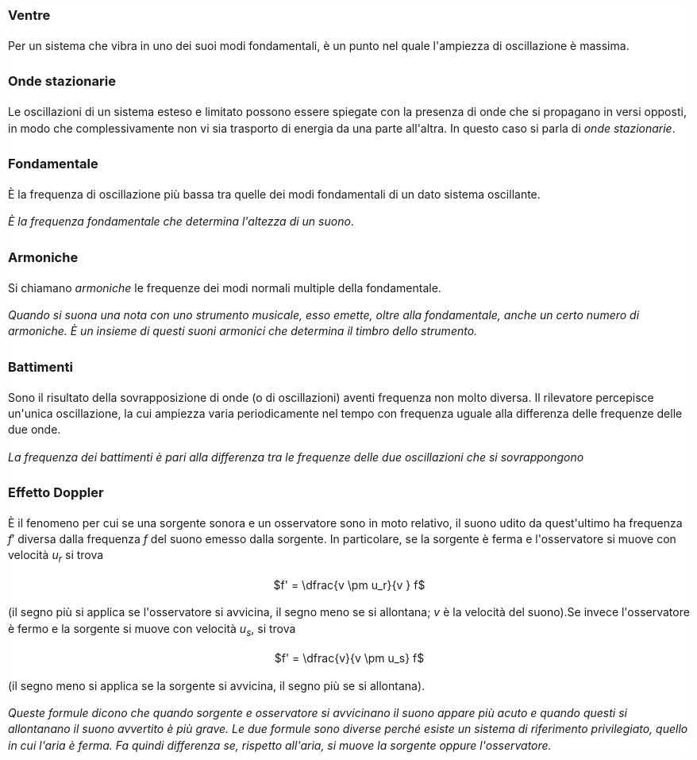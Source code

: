 ### Ventre 

Per un sistema che vibra in uno dei suoi modi fondamentali, è un punto nel quale l'ampiezza di oscillazione è massima.

### Onde stazionarie 

Le oscillazioni di un sistema esteso e limitato possono essere spiegate con la presenza di onde che si propagano in versi opposti, in modo che complessivamente non vi sia trasporto di energia da una parte all'altra. In questo caso si parla di _onde stazionarie_.

### Fondamentale 

È la frequenza di oscillazione più bassa tra quelle dei modi fondamentali di un dato sistema oscillante.

_È la frequenza fondamentale che determina l'altezza di un suono_.

### Armoniche 

Si chiamano _armoniche_ le frequenze dei modi normali multiple della fondamentale.

_Quando si suona una nota con uno strumento musicale, esso emette, oltre alla fondamentale, anche un certo numero di armoniche. È un insieme di questi suoni armonici che determina il timbro dello strumento._

### Battimenti 

Sono il risultato della sovrapposizione di onde (o di oscillazioni) aventi frequenza non molto diversa. Il rilevatore percepisce un'unica oscillazione, la cui ampiezza varia periodicamente nel tempo con frequenza uguale alla differenza delle frequenze delle due onde.

_La frequenza dei battimenti è pari alla differenza tra le frequenze delle due oscillazioni che si sovrappongono_

### Effetto Doppler 

È il fenomeno per cui se una sorgente sonora e un osservatore sono in moto relativo, il suono udito da quest'ultimo ha frequenza $f'$ diversa dalla frequenza $f$ del suono emesso dalla sorgente. In particolare, se la sorgente è ferma e l'osservatore si muove con velocità $u_r$ si trova

<div align="center">
$f' = \dfrac{v \pm u_r}{v } f$
</div>

(il segno più si applica se l'osservatore si avvicina, il segno meno se si allontana; $v$ è la velocità del suono).Se invece l'osservatore è fermo e la sorgente si muove con velocità $u_s$, si trova

<div align="center">
$f' = \dfrac{v}{v \pm u_s} f$
</div>

(il segno meno si applica se la sorgente si avvicina, il segno più se si allontana).

_Queste formule dicono che quando sorgente e osservatore si avvicinano il suono appare più acuto e quando questi si allontanano il suono avvertito è più grave. Le due formule sono diverse perché esiste un sistema di riferimento privilegiato, quello in cui l'aria è ferma. Fa quindi differenza se, rispetto all'aria, si muove la sorgente oppure l'osservatore._
